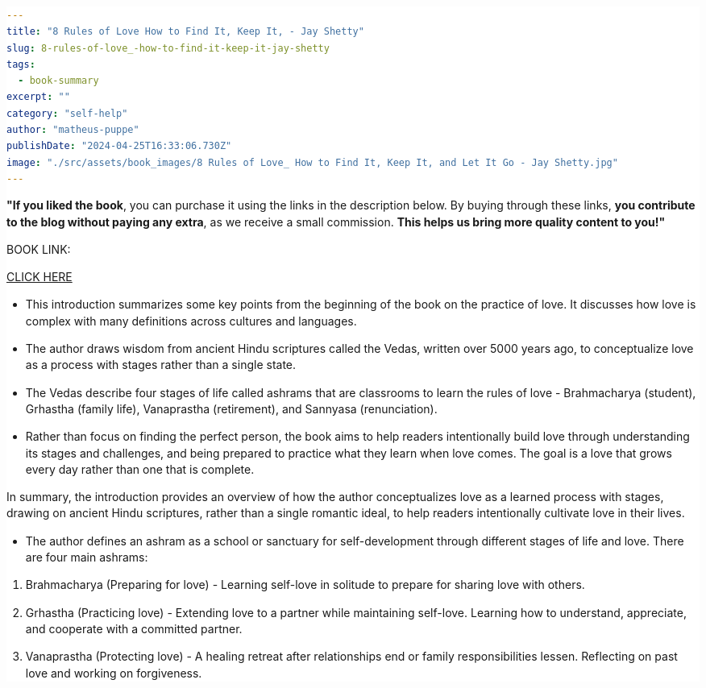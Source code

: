 ```yaml
---
title: "8 Rules of Love How to Find It, Keep It, - Jay Shetty"
slug: 8-rules-of-love_-how-to-find-it-keep-it-jay-shetty
tags: 
  - book-summary
excerpt: ""
category: "self-help"
author: "matheus-puppe"
publishDate: "2024-04-25T16:33:06.730Z"
image: "./src/assets/book_images/8 Rules of Love_ How to Find It, Keep It, and Let It Go - Jay Shetty.jpg"
---
```


**"If you liked the book**, you can purchase it using the links in the description below. By buying through these links, **you contribute to the blog without paying any extra**, as we receive a small commission. **This helps us bring more quality content to you!"**

BOOK LINK:

[CLICK HERE](https://www.amazon.com/gp/search?ie=UTF8&tag=matheuspupp0a-20&linkCode=ur2&linkId=4410b525877ab397377c2b5e60711c1a&camp=1789&creative=9325&index=books&keywords=8-rules-of-love_-how-to-find-it-keep-it-jay-shetty)



 

- This introduction summarizes some key points from the beginning of the book on the practice of love. It discusses how love is complex with many definitions across cultures and languages. 

- The author draws wisdom from ancient Hindu scriptures called the Vedas, written over 5000 years ago, to conceptualize love as a process with stages rather than a single state. 

- The Vedas describe four stages of life called ashrams that are classrooms to learn the rules of love - Brahmacharya (student), Grhastha (family life), Vanaprastha (retirement), and Sannyasa (renunciation). 

- Rather than focus on finding the perfect person, the book aims to help readers intentionally build love through understanding its stages and challenges, and being prepared to practice what they learn when love comes. The goal is a love that grows every day rather than one that is complete.

In summary, the introduction provides an overview of how the author conceptualizes love as a learned process with stages, drawing on ancient Hindu scriptures, rather than a single romantic ideal, to help readers intentionally cultivate love in their lives.

 

- The author defines an ashram as a school or sanctuary for self-development through different stages of life and love. There are four main ashrams:

1. Brahmacharya (Preparing for love) - Learning self-love in solitude to prepare for sharing love with others. 

2. Grhastha (Practicing love) - Extending love to a partner while maintaining self-love. Learning how to understand, appreciate, and cooperate with a committed partner.

3. Vanaprastha (Protecting love) - A healing retreat after relationships end or family responsibilities lessen. Reflecting on past love and working on forgiveness. 
